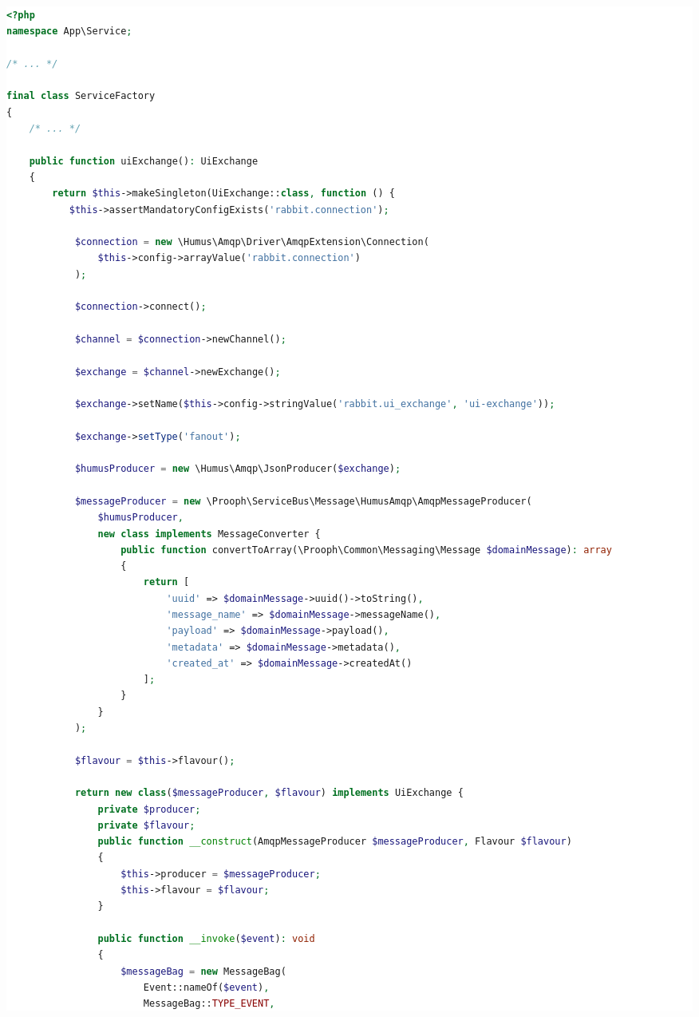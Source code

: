 ```php
<?php
namespace App\Service;

/* ... */

final class ServiceFactory
{
    /* ... */

    public function uiExchange(): UiExchange
    {
        return $this->makeSingleton(UiExchange::class, function () {
           $this->assertMandatoryConfigExists('rabbit.connection');

            $connection = new \Humus\Amqp\Driver\AmqpExtension\Connection(
                $this->config->arrayValue('rabbit.connection')
            );

            $connection->connect();

            $channel = $connection->newChannel();

            $exchange = $channel->newExchange();

            $exchange->setName($this->config->stringValue('rabbit.ui_exchange', 'ui-exchange'));

            $exchange->setType('fanout');

            $humusProducer = new \Humus\Amqp\JsonProducer($exchange);

            $messageProducer = new \Prooph\ServiceBus\Message\HumusAmqp\AmqpMessageProducer(
                $humusProducer,
                new class implements MessageConverter {
                    public function convertToArray(\Prooph\Common\Messaging\Message $domainMessage): array
                    {
                        return [
                            'uuid' => $domainMessage->uuid()->toString(),
                            'message_name' => $domainMessage->messageName(),
                            'payload' => $domainMessage->payload(),
                            'metadata' => $domainMessage->metadata(),
                            'created_at' => $domainMessage->createdAt()
                        ];
                    }
                }
            );

            $flavour = $this->flavour();

            return new class($messageProducer, $flavour) implements UiExchange {
                private $producer;
                private $flavour;
                public function __construct(AmqpMessageProducer $messageProducer, Flavour $flavour)
                {
                    $this->producer = $messageProducer;
                    $this->flavour = $flavour;
                }

                public function __invoke($event): void
                {
                    $messageBag = new MessageBag(
                        Event::nameOf($event),
                        MessageBag::TYPE_EVENT,
```